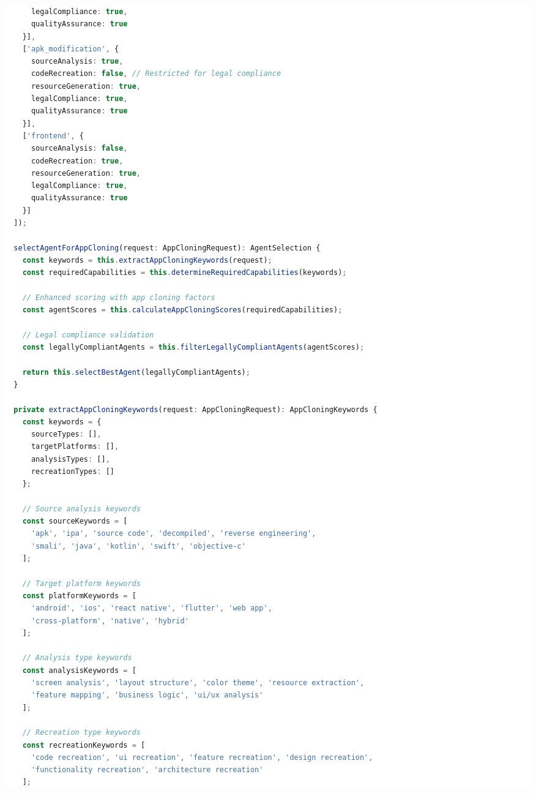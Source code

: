 ```typescript
      legalCompliance: true,
      qualityAssurance: true
    }],
    ['apk_modification', {
      sourceAnalysis: true,
      codeRecreation: false, // Restricted for legal compliance
      resourceGeneration: true,
      legalCompliance: true,
      qualityAssurance: true
    }],
    ['frontend', {
      sourceAnalysis: false,
      codeRecreation: true,
      resourceGeneration: true,
      legalCompliance: true,
      qualityAssurance: true
    }]
  ]);
  
  selectAgentForAppCloning(request: AppCloningRequest): AgentSelection {
    const keywords = this.extractAppCloningKeywords(request);
    const requiredCapabilities = this.determineRequiredCapabilities(keywords);
    
    // Enhanced scoring with app cloning factors
    const agentScores = this.calculateAppCloningScores(requiredCapabilities);
    
    // Legal compliance validation
    const legallyCompliantAgents = this.filterLegallyCompliantAgents(agentScores);
    
    return this.selectBestAgent(legallyCompliantAgents);
  }
  
  private extractAppCloningKeywords(request: AppCloningRequest): AppCloningKeywords {
    const keywords = {
      sourceTypes: [],
      targetPlatforms: [],
      analysisTypes: [],
      recreationTypes: []
    };
    
    // Source analysis keywords
    const sourceKeywords = [
      'apk', 'ipa', 'source code', 'decompiled', 'reverse engineering',
      'smali', 'java', 'kotlin', 'swift', 'objective-c'
    ];
    
    // Target platform keywords
    const platformKeywords = [
      'android', 'ios', 'react native', 'flutter', 'web app',
      'cross-platform', 'native', 'hybrid'
    ];
    
    // Analysis type keywords
    const analysisKeywords = [
      'screen analysis', 'layout structure', 'color theme', 'resource extraction',
      'feature mapping', 'business logic', 'ui/ux analysis'
    ];
    
    // Recreation type keywords
    const recreationKeywords = [
      'code recreation', 'ui recreation', 'feature recreation', 'design recreation',
      'functionality recreation', 'architecture recreation'
    ];
```
